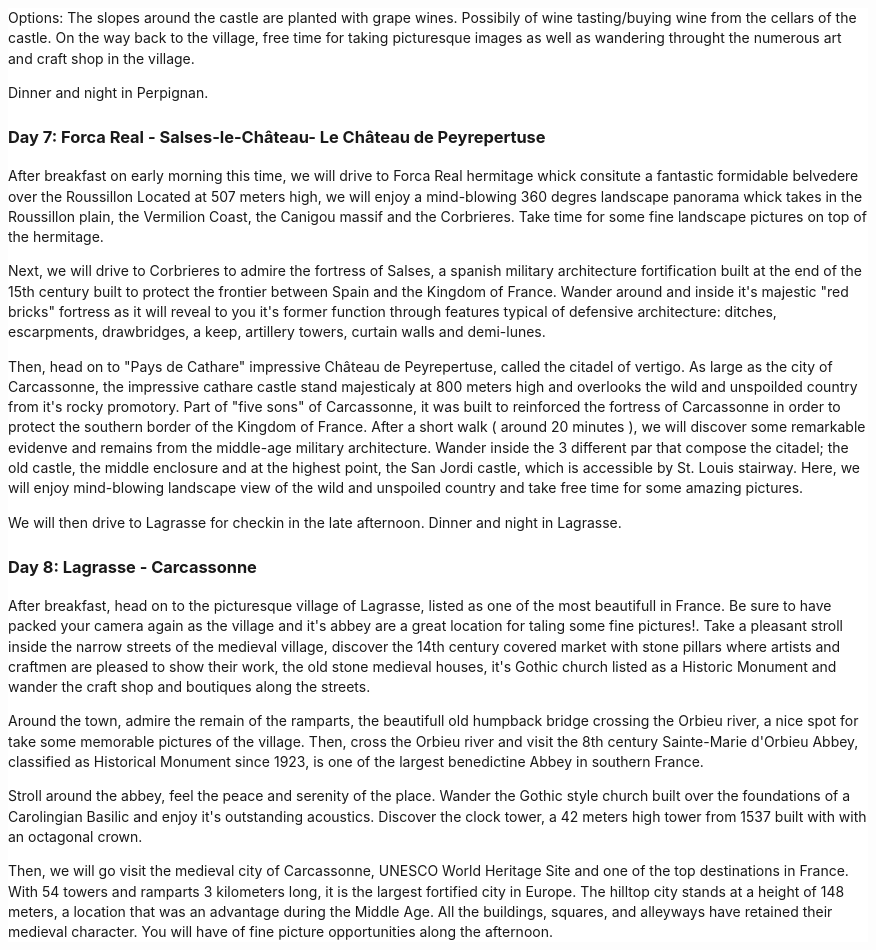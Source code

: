 Options: The slopes around the castle are planted with grape wines. Possibily of wine tasting/buying wine from the cellars of the castle.
On the way back to the village, free time for taking picturesque images as well as wandering throught the numerous art and craft shop in the village.

Dinner and night in Perpignan.
 
### Day 7:  Forca Real  - Salses-le-Château- Le Château de Peyrepertuse 

After breakfast on early morning this time, we will drive to Forca Real hermitage whick consitute a fantastic formidable belvedere over the Roussillon 
Located at 507 meters high, we will enjoy a mind-blowing 360 degres landscape panorama whick takes in the Roussillon plain, the Vermilion Coast, the Canigou massif and the Corbrieres. Take time for some fine landscape pictures on top of the hermitage.

Next, we will drive to Corbrieres to admire the fortress of Salses, a spanish military architecture fortification built at the end of the 15th century built to protect the frontier between Spain and the Kingdom of France. Wander around and inside it's majestic "red bricks" fortress as it will reveal to you it's former function through features typical of defensive architecture: ditches, escarpments, drawbridges, a keep, artillery towers, curtain walls and demi-lunes. 

Then, head on to "Pays de Cathare" impressive Château de Peyrepertuse, called the citadel of vertigo. As large as the city of Carcassonne,  the impressive cathare castle stand majesticaly at 800 meters high and overlooks the wild and unspoilded country from it's rocky promotory. Part of "five sons" of Carcassonne, it was built to reinforced the fortress of Carcassonne in order to protect the southern border of the Kingdom of France.
After a short walk ( around 20 minutes ), we will discover some remarkable evidenve and remains from the middle-age military architecture.  Wander inside the 3 different par that compose the citadel; the old castle, the middle enclosure and at the highest point, the San Jordi castle, which is accessible by St. Louis stairway. 
Here, we will enjoy mind-blowing landscape view of the wild and unspoiled country and take free time for some amazing pictures.

We will then drive to Lagrasse for checkin in the late afternoon. Dinner and night in Lagrasse.

### Day 8:   Lagrasse - Carcassonne
After breakfast, head on to the picturesque village of Lagrasse,  listed as one of the most beautifull in France. Be sure to have packed your camera again as the village and it's abbey are a great location for taling some fine pictures!. Take a pleasant stroll inside the narrow streets of the medieval village, discover the 14th century covered market with stone pillars where artists and craftmen are pleased to show their work, the old stone medieval houses, it's Gothic church listed as a Historic Monument and wander the craft shop and boutiques along the streets.

 Around the town, admire the remain of the ramparts, the beautifull old humpback bridge crossing the Orbieu river, a nice spot for take some memorable pictures of the village. Then, cross the Orbieu river and visit the 8th century Sainte-Marie d'Orbieu Abbey, classified as Historical Monument since 1923, is one of the largest benedictine Abbey in southern France.
 
Stroll around the abbey, feel the peace and serenity of the place. Wander the Gothic style church built over the foundations of a Carolingian Basilic and enjoy it's outstanding acoustics. Discover the clock tower, a 42 meters high tower from 1537 built with with an octagonal crown.

Then, we will go visit the medieval city of Carcassonne, UNESCO World Heritage Site and one of the top destinations in France. With 54 towers and ramparts 3 kilometers long, it is the largest fortified city in Europe. The hilltop city stands at a height of 148 meters, a location that was an advantage during the Middle Age. 
All the buildings, squares, and alleyways have retained their medieval character. You will have of fine picture opportunities along the afternoon. 
